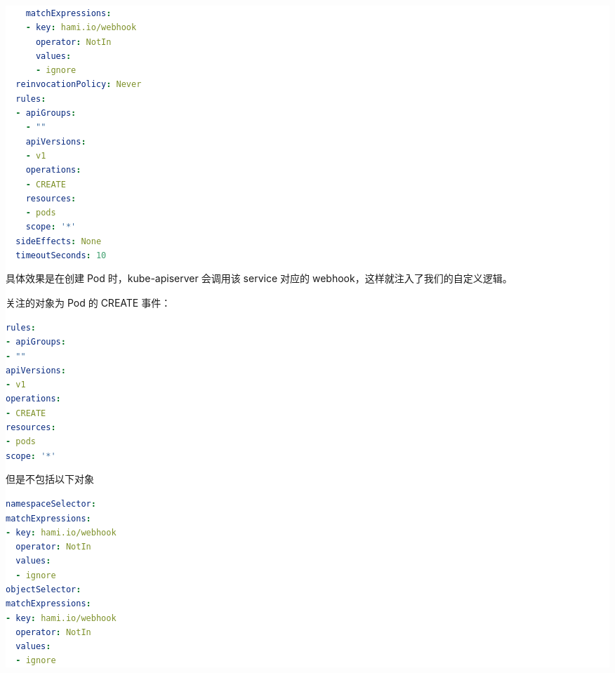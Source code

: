 ```yaml
    matchExpressions:
    - key: hami.io/webhook
      operator: NotIn
      values:
      - ignore
  reinvocationPolicy: Never
  rules:
  - apiGroups:
    - ""
    apiVersions:
    - v1
    operations:
    - CREATE
    resources:
    - pods
    scope: '*'
  sideEffects: None
  timeoutSeconds: 10
  ```

  具体效果是在创建 Pod 时，kube-apiserver 会调用该 service 对应的 webhook，这样就注入了我们的自定义逻辑。
  
  关注的对象为 Pod 的 CREATE 事件：

  ```yaml
rules:
- apiGroups:
  - ""
  apiVersions:
  - v1
  operations:
  - CREATE
  resources:
  - pods
  scope: '*'
  ```

  但是不包括以下对象

  ```yaml
namespaceSelector:
  matchExpressions:
  - key: hami.io/webhook
    operator: NotIn
    values:
    - ignore
objectSelector:
  matchExpressions:
  - key: hami.io/webhook
    operator: NotIn
    values:
    - ignore
```
